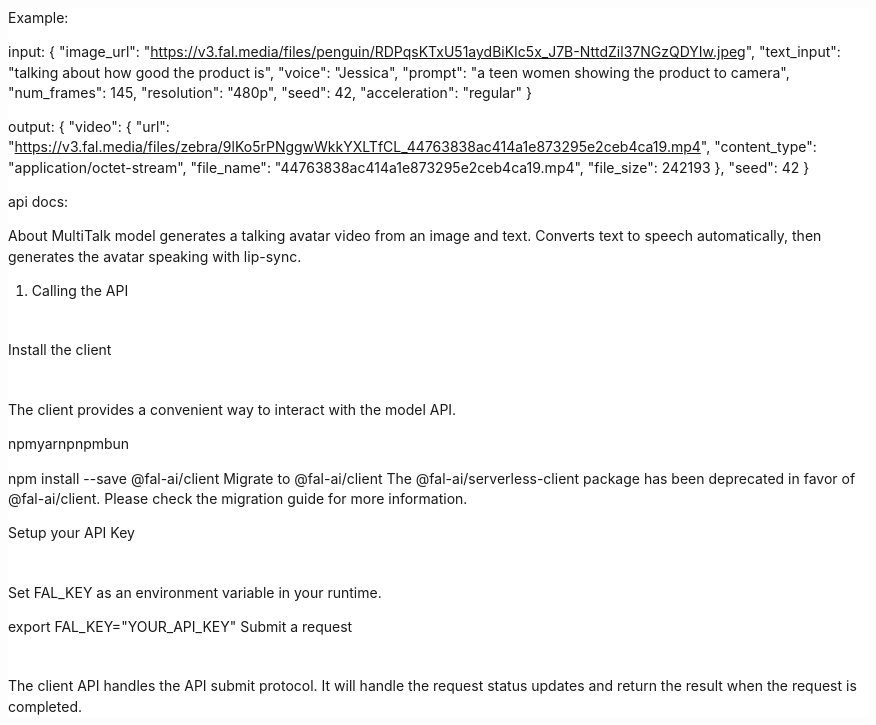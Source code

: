 Example:

input:
{
  "image_url": "https://v3.fal.media/files/penguin/RDPqsKTxU51aydBiKIc5x_J7B-NttdZil37NGzQDYIw.jpeg",
  "text_input": "talking about how good the product is",
  "voice": "Jessica",
  "prompt": "a teen women showing the product to camera",
  "num_frames": 145,
  "resolution": "480p",
  "seed": 42,
  "acceleration": "regular"
}


output:
{
  "video": {
    "url": "https://v3.fal.media/files/zebra/9lKo5rPNggwWkkYXLTfCL_44763838ac414a1e873295e2ceb4ca19.mp4",
    "content_type": "application/octet-stream",
    "file_name": "44763838ac414a1e873295e2ceb4ca19.mp4",
    "file_size": 242193
  },
  "seed": 42
}




api docs:

About
MultiTalk model generates a talking avatar video from an image and text. Converts text to speech automatically, then generates the avatar speaking with lip-sync.

1. Calling the API
#
Install the client
#
The client provides a convenient way to interact with the model API.

npmyarnpnpmbun

npm install --save @fal-ai/client
Migrate to @fal-ai/client
The @fal-ai/serverless-client package has been deprecated in favor of @fal-ai/client. Please check the migration guide for more information.

Setup your API Key
#
Set FAL_KEY as an environment variable in your runtime.


export FAL_KEY="YOUR_API_KEY"
Submit a request
#
The client API handles the API submit protocol. It will handle the request status updates and return the result when the request is completed.

